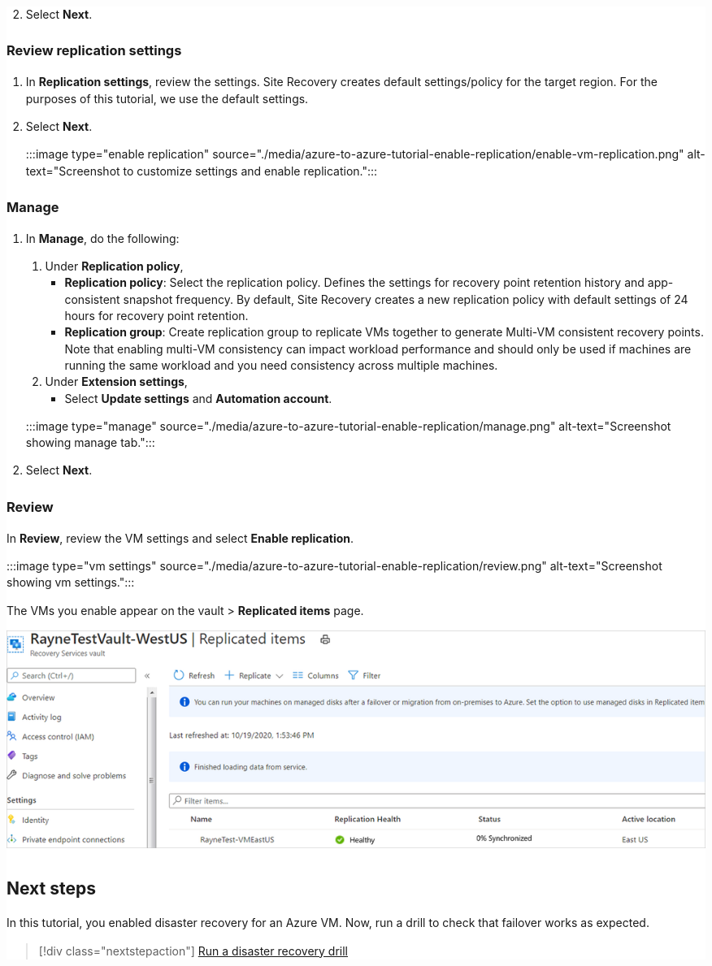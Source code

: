 2. Select **Next**.

### Review replication settings

1. In **Replication settings**, review the settings. Site Recovery creates default settings/policy for the target region. For the purposes of this tutorial, we use the default settings.

2. Select **Next**.
  
    :::image type="enable replication" source="./media/azure-to-azure-tutorial-enable-replication/enable-vm-replication.png" alt-text="Screenshot to customize settings and enable replication.":::

### Manage

1. In **Manage**, do the following:
    1. Under **Replication policy**,
       - **Replication policy**: Select the replication policy. Defines the settings for recovery point retention history and app-consistent snapshot frequency. By default, Site Recovery creates a new replication policy with default settings of 24 hours for recovery point retention.
       - **Replication group**: Create replication group to replicate VMs together to generate Multi-VM consistent recovery points. Note that enabling multi-VM consistency can impact workload performance and should only be used if machines are running the same workload and you need consistency across multiple machines.
    1. Under **Extension settings**, 
       - Select **Update settings** and **Automation account**.

     :::image type="manage" source="./media/azure-to-azure-tutorial-enable-replication/manage.png" alt-text="Screenshot showing manage tab.":::

1. Select **Next**.

### Review

In **Review**, review the VM settings and select **Enable replication**.

:::image type="vm settings" source="./media/azure-to-azure-tutorial-enable-replication/review.png" alt-text="Screenshot showing vm settings.":::

The VMs you enable appear on the vault > **Replicated items** page.

![Screenshot of VM on the Replicated Items page](./media/azure-to-azure-tutorial-enable-replication/replicated-items.png)


## Next steps

In this tutorial, you enabled disaster recovery for an Azure VM. Now, run a drill to check that failover works as expected.

> [!div class="nextstepaction"]
> [Run a disaster recovery drill](azure-to-azure-tutorial-dr-drill.md)
